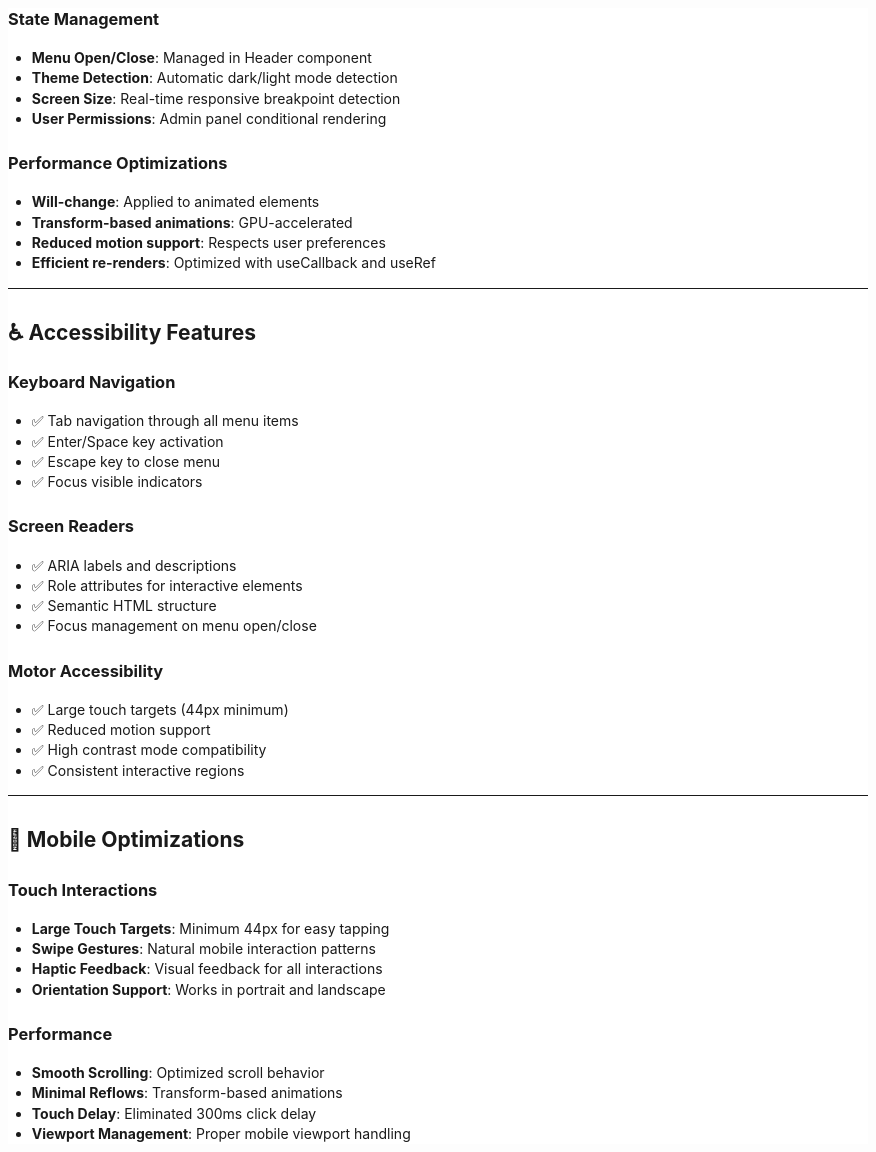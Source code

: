 
### State Management
- **Menu Open/Close**: Managed in Header component
- **Theme Detection**: Automatic dark/light mode detection
- **Screen Size**: Real-time responsive breakpoint detection
- **User Permissions**: Admin panel conditional rendering

### Performance Optimizations
- **Will-change**: Applied to animated elements
- **Transform-based animations**: GPU-accelerated
- **Reduced motion support**: Respects user preferences
- **Efficient re-renders**: Optimized with useCallback and useRef

---

## ♿ Accessibility Features

### Keyboard Navigation
- ✅ Tab navigation through all menu items
- ✅ Enter/Space key activation
- ✅ Escape key to close menu
- ✅ Focus visible indicators

### Screen Readers
- ✅ ARIA labels and descriptions
- ✅ Role attributes for interactive elements
- ✅ Semantic HTML structure
- ✅ Focus management on menu open/close

### Motor Accessibility
- ✅ Large touch targets (44px minimum)
- ✅ Reduced motion support
- ✅ High contrast mode compatibility
- ✅ Consistent interactive regions

---

## 📱 Mobile Optimizations

### Touch Interactions
- **Large Touch Targets**: Minimum 44px for easy tapping
- **Swipe Gestures**: Natural mobile interaction patterns
- **Haptic Feedback**: Visual feedback for all interactions
- **Orientation Support**: Works in portrait and landscape

### Performance
- **Smooth Scrolling**: Optimized scroll behavior
- **Minimal Reflows**: Transform-based animations
- **Touch Delay**: Eliminated 300ms click delay
- **Viewport Management**: Proper mobile viewport handling

